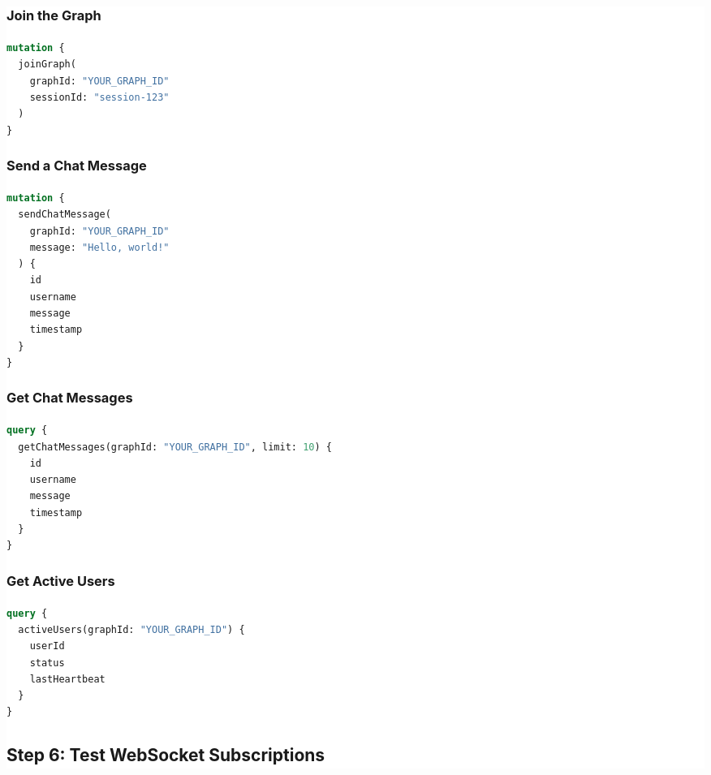 ### Join the Graph

```graphql
mutation {
  joinGraph(
    graphId: "YOUR_GRAPH_ID"
    sessionId: "session-123"
  )
}
```

### Send a Chat Message

```graphql
mutation {
  sendChatMessage(
    graphId: "YOUR_GRAPH_ID"
    message: "Hello, world!"
  ) {
    id
    username
    message
    timestamp
  }
}
```

### Get Chat Messages

```graphql
query {
  getChatMessages(graphId: "YOUR_GRAPH_ID", limit: 10) {
    id
    username
    message
    timestamp
  }
}
```

### Get Active Users

```graphql
query {
  activeUsers(graphId: "YOUR_GRAPH_ID") {
    userId
    status
    lastHeartbeat
  }
}
```

## Step 6: Test WebSocket Subscriptions
